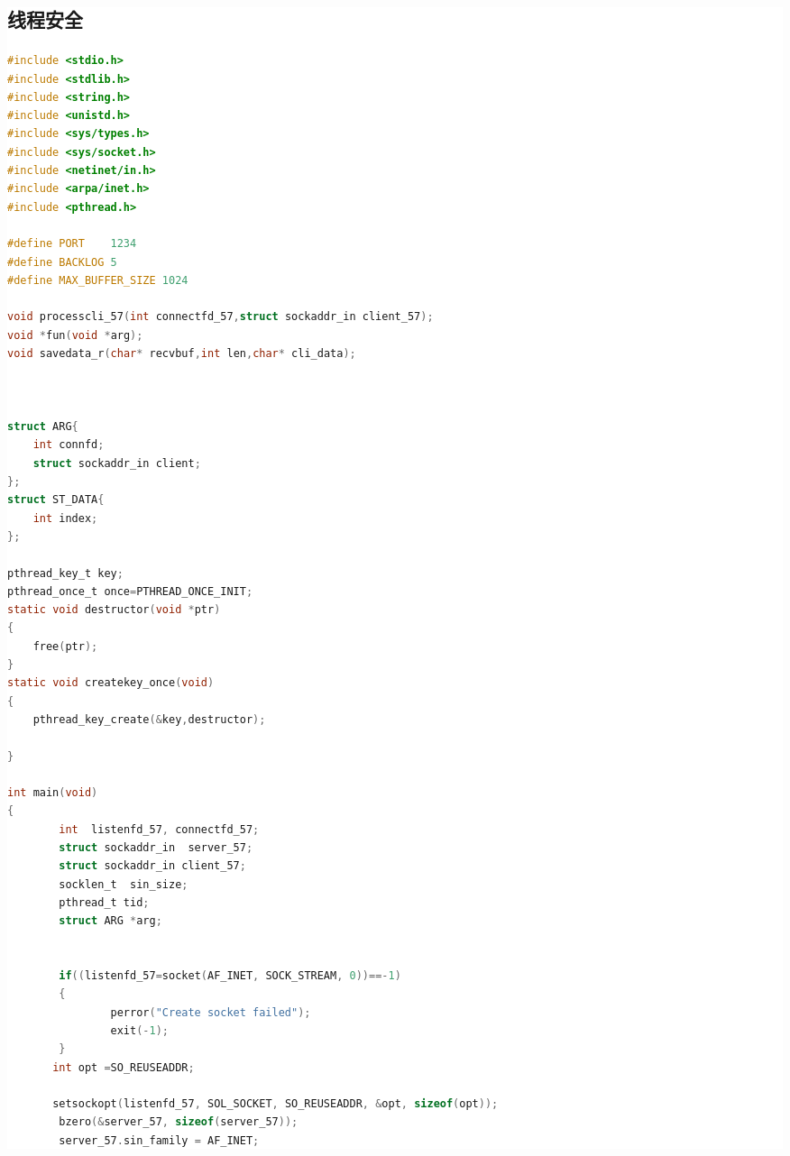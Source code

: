 ## 线程安全

```c
#include <stdio.h>
#include <stdlib.h>
#include <string.h>
#include <unistd.h>
#include <sys/types.h>
#include <sys/socket.h>
#include <netinet/in.h>
#include <arpa/inet.h>
#include <pthread.h>

#define PORT    1234
#define BACKLOG 5
#define MAX_BUFFER_SIZE 1024

void processcli_57(int connectfd_57,struct sockaddr_in client_57);
void *fun(void *arg);
void savedata_r(char* recvbuf,int len,char* cli_data);



struct ARG{
    int connfd;
    struct sockaddr_in client;
};
struct ST_DATA{
    int index;
};

pthread_key_t key;
pthread_once_t once=PTHREAD_ONCE_INIT;
static void destructor(void *ptr)
{
    free(ptr);
}
static void createkey_once(void)
{
    pthread_key_create(&key,destructor);

}

int main(void)
{
        int  listenfd_57, connectfd_57;
        struct sockaddr_in  server_57;
        struct sockaddr_in client_57;
        socklen_t  sin_size;
        pthread_t tid;
        struct ARG *arg;


        if((listenfd_57=socket(AF_INET, SOCK_STREAM, 0))==-1)
        {
                perror("Create socket failed");
                exit(-1);
        }
       int opt =SO_REUSEADDR;

       setsockopt(listenfd_57, SOL_SOCKET, SO_REUSEADDR, &opt, sizeof(opt));
        bzero(&server_57, sizeof(server_57));
        server_57.sin_family = AF_INET;
```